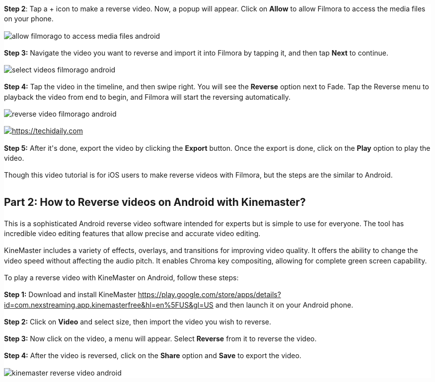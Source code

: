 **Step 2**: Tap a + icon to make a reverse video. Now, a popup will appear. Click on **Allow** to allow Filmora to access the media files on your phone.

![allow filmorago to access media files android](https://images.wondershare.com/filmora/article-images/allow-filmorago-to-access-media-files-android.jpg)

**Step 3:** Navigate the video you want to reverse and import it into Filmora by tapping it, and then tap **Next** to continue.

![select videos filmorago android](https://images.wondershare.com/filmora/article-images/select-videos-filmorago-android.jpg)

**Step 4:** Tap the video in the timeline, and then swipe right. You will see the **Reverse** option next to Fade. Tap the Reverse menu to playback the video from end to begin, and Filmora will start the reversing automatically.

![reverse video filmorago android](https://images.wondershare.com/filmora/article-images/reverse-video-filmorago-android.jpg)


<a href="https://appsumo.8odi.net/c/5597632/2130889/7443" target="_top" id="2130889">
  <img src="//a.impactradius-go.com/display-ad/7443-2130889" border="0" alt="https://techidaily.com" width="600" height="90"/>
</a>
<img height="0" width="0" src="https://appsumo.8odi.net/i/5597632/2130889/7443" style="position:absolute;visibility:hidden;" border="0" />

**Step 5:** After it's done, export the video by clicking the **Export** button. Once the export is done, click on the **Play** option to play the video.

Though this video tutorial is for iOS users to make reverse videos with Filmora, but the steps are the similar to Android.

## Part 2: How to Reverse videos on Android with Kinemaster?

This is a sophisticated Android reverse video software intended for experts but is simple to use for everyone. The tool has incredible video editing features that allow precise and accurate video editing.

KineMaster includes a variety of effects, overlays, and transitions for improving video quality. It offers the ability to change the video speed without affecting the audio pitch. It enables Chroma key compositing, allowing for complete green screen capability.

To play a reverse video with KineMaster on Android, follow these steps:

**Step 1:** Download and install KineMaster <https://play.google.com/store/apps/details?id=com.nexstreaming.app.kinemasterfree&hl=en%5FUS&gl=US> and then launch it on your Android phone.

**Step 2:** Click on **Video** and select size, then import the video you wish to reverse.

**Step 3:** Now click on the video, a menu will appear. Select **Reverse** from it to reverse the video.

**Step 4:** After the video is reversed, click on the **Share** option and **Save** to export the video.

![kinemaster reverse video android](https://images.wondershare.com/filmora/article-images/kinemaster-reverse-video-android.jpg)

